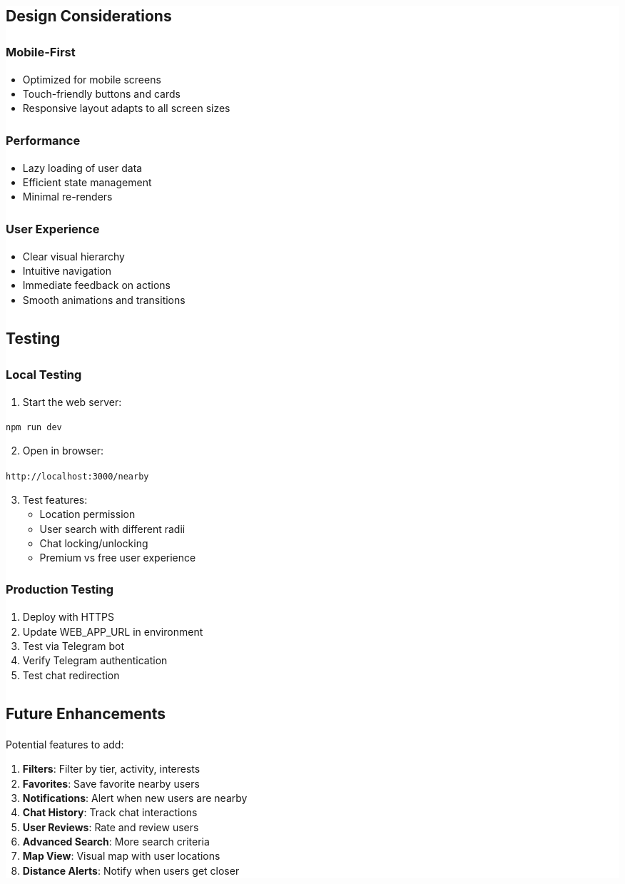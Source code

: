 ## Design Considerations

### Mobile-First
- Optimized for mobile screens
- Touch-friendly buttons and cards
- Responsive layout adapts to all screen sizes

### Performance
- Lazy loading of user data
- Efficient state management
- Minimal re-renders

### User Experience
- Clear visual hierarchy
- Intuitive navigation
- Immediate feedback on actions
- Smooth animations and transitions

## Testing

### Local Testing

1. Start the web server:
```bash
npm run dev
```

2. Open in browser:
```
http://localhost:3000/nearby
```

3. Test features:
   - Location permission
   - User search with different radii
   - Chat locking/unlocking
   - Premium vs free user experience

### Production Testing

1. Deploy with HTTPS
2. Update WEB_APP_URL in environment
3. Test via Telegram bot
4. Verify Telegram authentication
5. Test chat redirection

## Future Enhancements

Potential features to add:

1. **Filters**: Filter by tier, activity, interests
2. **Favorites**: Save favorite nearby users
3. **Notifications**: Alert when new users are nearby
4. **Chat History**: Track chat interactions
5. **User Reviews**: Rate and review users
6. **Advanced Search**: More search criteria
7. **Map View**: Visual map with user locations
8. **Distance Alerts**: Notify when users get closer
